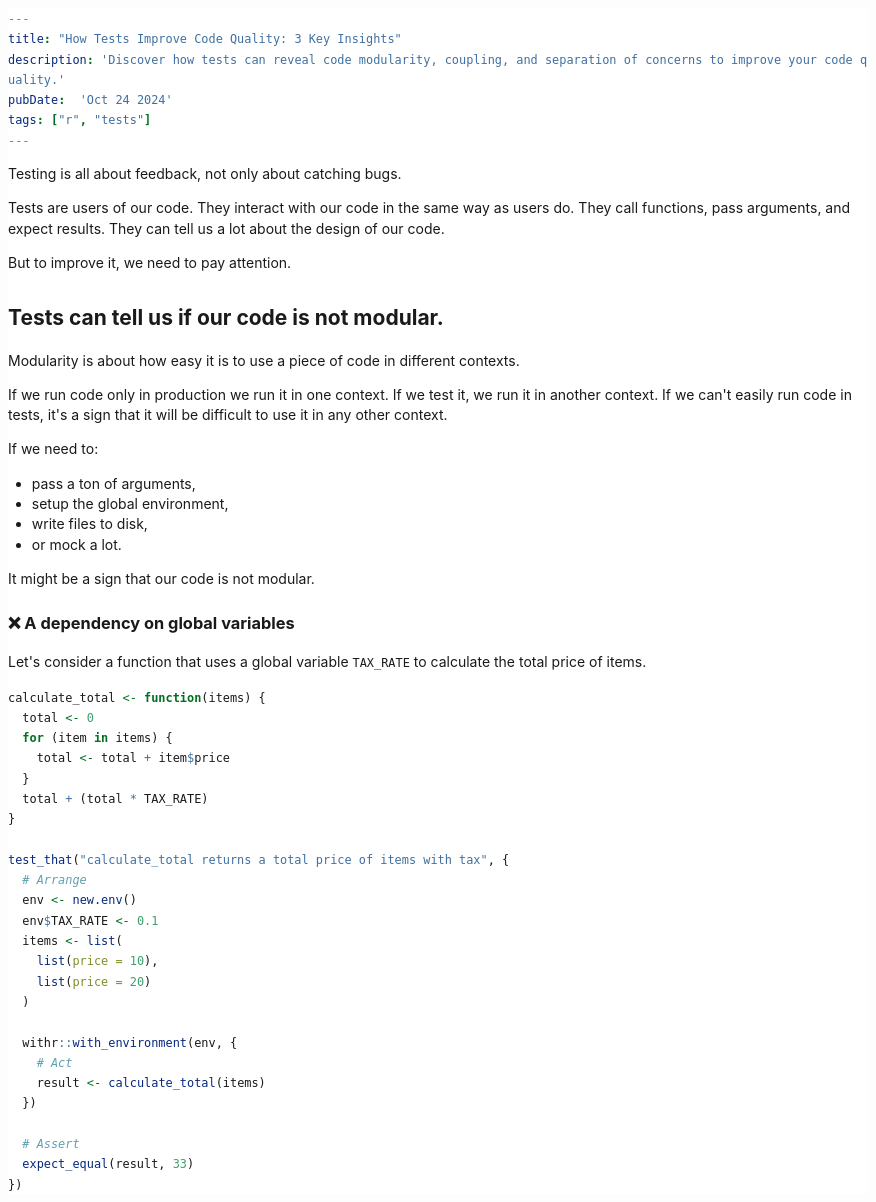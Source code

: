 ```yaml
---
title: "How Tests Improve Code Quality: 3 Key Insights"
description: 'Discover how tests can reveal code modularity, coupling, and separation of concerns to improve your code quality.'
pubDate:  'Oct 24 2024'
tags: ["r", "tests"]
---
```


Testing is all about feedback, not only about catching bugs.

Tests are users of our code. They interact with our code in the same way as users do. They call functions, pass arguments, and expect results. They can tell us a lot about the design of our code.

But to improve it, we need to pay attention.

## Tests can tell us if our code is not modular.

Modularity is about how easy it is to use a piece of code in different contexts.

If we run code only in production we run it in one context. If we test it, we run it in another context. If we can't easily run code in tests, it's a sign that it will be difficult to use it in any other context.

If we need to:
- pass a ton of arguments,
- setup the global environment,
- write files to disk,
- or mock a lot.

It might be a sign that our code is not modular.

### ❌ A dependency on global variables

Let's consider a function that uses a global variable `TAX_RATE` to calculate the total price of items.

```r
calculate_total <- function(items) {
  total <- 0
  for (item in items) {
    total <- total + item$price
  }
  total + (total * TAX_RATE)
}

test_that("calculate_total returns a total price of items with tax", {
  # Arrange
  env <- new.env()
  env$TAX_RATE <- 0.1
  items <- list(
    list(price = 10),
    list(price = 20)
  )

  withr::with_environment(env, {
    # Act
    result <- calculate_total(items)
  })

  # Assert
  expect_equal(result, 33)
})
```
